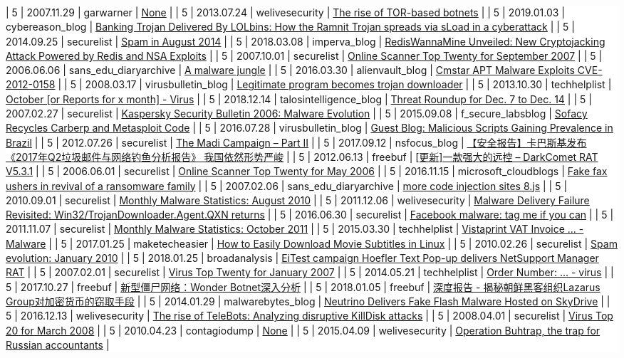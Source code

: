| 5 | 2007.11.29 | garwarner | [None](http://garwarner.blogspot.com/2007/11/russian-malware-welcome-to-texas.html) |
| 5 | 2013.07.24 | welivesecurity | [The rise of TOR-based botnets](https://www.welivesecurity.com/2013/07/24/the-rise-of-tor-based-botnets/) |
| 5 | 2019.01.03 | cybereason_blog | [Banking Trojan Delivered By LOLbins: How the Ramnit Trojan spreads via sLoad in a cyberattack](https://www.cybereason.com/blog/banking-trojan-delivered-by-lolbins-ramnit-trojan) |
| 5 | 2014.09.25 | securelist | [Spam in August 2014](https://securelist.com/spam-in-august-2014/66647/) |
| 5 | 2018.03.08 | imperva_blog | [RedisWannaMine Unveiled: New Cryptojacking Attack Powered by Redis and NSA Exploits](https://www.imperva.com/blog/2018/03/rediswannamine-new-redis-nsa-powered-cryptojacking-attack/) |
| 5 | 2007.10.01 | securelist | [Online Scanner Top Twenty for September 2007](https://securelist.com/online-scanner-top-twenty-for-september-2007/36171/) |
| 5 | 2006.06.06 | sans_edu_diaryarchive | [A malware jungle](https://isc.sans.edu/forums/diary/A+malware+jungle/1388/) |
| 5 | 2016.03.30 | alienvault_blog | [Cmstar APT Malware Exploits CVE-2012-0158](https://www.alienvault.com/blogs/security-essentials/cmstar-apt-malware-cve-2012-0158) |
| 5 | 2008.03.17 | virusbulletin_blog | [Legitimate program becomes trojan downloader](https://www.virusbulletin.com/blog/2008/03/legitimate-program-becomes-trojan-downloader/) |
| 5 | 2013.10.30 | techhelplist | [October [or Reports for x month] - Virus](https://techhelplist.com/spam-list/365-october-virus) |
| 5 | 2018.12.14 | talosintelligence_blog | [Threat Roundup for  Dec. 7 to Dec. 14](https://blog.talosintelligence.com/2018/12/threat-roundup-1207-1214.html) |
| 5 | 2007.02.27 | securelist | [Kaspersky Security Bulletin 2006: Malware Evolution](https://securelist.com/kaspersky-security-bulletin-2006-malware-evolution/36130/) |
| 5 | 2015.09.08 | f_secure_labsblog | [Sofacy Recycles Carberp and Metasploit Code](https://labsblog.f-secure.com/2015/09/08/sofacy-recycles-carberp-and-metasploit-code/) |
| 5 | 2016.07.28 | virusbulletin_blog | [Guest Blog: Malicious Scripts Gaining Prevalence in Brazil](https://www.virusbulletin.com/blog/2016/07/malicious-scripts-gaining-prevalence-brazil/) |
| 5 | 2012.07.26 | securelist | [The Madi Campaign – Part II](https://securelist.com/the-madi-campaign-part-ii-53/33701/) |
| 5 | 2017.09.12 | nsfocus_blog | [【安全报告】卡巴斯基发布《2017年Q2垃圾邮件与网络钓鱼分析报告》 我国依然形势严峻](http://blog.nsfocus.net/2017-q2-phishing-report/) |
| 5 | 2012.06.13 | freebuf | [[更新]一款强大的远控 – DarkComet RAT V5.3.1](http://www.freebuf.com/sectool/3957.html) |
| 5 | 2006.06.01 | securelist | [Online Scanner Top Twenty for May 2006](https://securelist.com/online-scanner-top-twenty-for-may-2006/36085/) |
| 5 | 2016.11.15 | microsoft_cloudblogs | [Fake fax ushers in revival of a ransomware family](https://cloudblogs.microsoft.com/microsoftsecure/2016/11/15/fake-fax-ushers-in-revival-of-a-ransomware-family/) |
| 5 | 2007.02.06 | sans_edu_diaryarchive | [more code injection sites 8.js](https://isc.sans.edu/forums/diary/more+code+injection+sites+8js/2178/) |
| 5 | 2010.09.01 | securelist | [Monthly Malware Statistics: August 2010](https://securelist.com/monthly-malware-statistics-august-2010/36317/) |
| 5 | 2011.12.06 | welivesecurity | [Malware Delivery Failure Revisited: Win32/TrojanDownloader.Agent.QXN returns](https://www.welivesecurity.com/2011/12/06/delivery-failure-revisited-win32trojandownloader-agent-qxn-returns/) |
| 5 | 2016.06.30 | securelist | [Facebook malware: tag me if you can](https://securelist.com/facebook-malware-tag-me-if-you-can/75237/) |
| 5 | 2011.11.07 | securelist | [Monthly Malware Statistics: October 2011](https://securelist.com/monthly-malware-statistics-october-2011/36435/) |
| 5 | 2015.03.30 | techhelplist | [Vistaprint VAT Invoice ... - Malware](https://techhelplist.com/spam-list/760-vistaprint-vat-invoice-malware) |
| 5 | 2017.01.25 | maketecheasier | [How to Easily Download Movie Subtitles in Linux](https://www.maketecheasier.com/download-movie-subtitles-linux/) |
| 5 | 2010.02.26 | securelist | [Spam evolution: January 2010](https://securelist.com/spam-evolution-january-2010/36286/) |
| 5 | 2018.01.25 | broadanalysis | [EiTest campaign Hoefler Text Pop-up delivers NetSupport Manager RAT](http://www.broadanalysis.com/2018/01/25/eitest-campaign-hoefler-text-pop-up-delivers-netsupport-manager-rat-2/) |
| 5 | 2007.02.01 | securelist | [Virus Top Twenty for January 2007](https://securelist.com/virus-top-twenty-for-january-2007/36124/) |
| 5 | 2014.05.21 | techhelplist | [Order Number: ... - virus](https://techhelplist.com/spam-list/580-order-number-virus) |
| 5 | 2017.10.27 | freebuf | [新型僵尸网络：Wonder Botnet深入分析](http://www.freebuf.com/news/151635.html) |
| 5 | 2018.01.05 | freebuf | [深度报告 - 揭秘朝鲜黑客组织Lazarus Group对加密货币的窃取手段](http://www.freebuf.com/articles/paper/158794.html) |
| 5 | 2014.01.29 | malwarebytes_blog | [Neutrino Delivers Fake Flash Malware Hosted on SkyDrive](https://blog.malwarebytes.com/threat-analysis/2014/01/neutrino-delivers-fake-flash-malware-hosted-on-skydrive/) |
| 5 | 2016.12.13 | welivesecurity | [The rise of TeleBots: Analyzing disruptive KillDisk attacks](https://www.welivesecurity.com/2016/12/13/rise-telebots-analyzing-disruptive-killdisk-attacks/) |
| 5 | 2008.04.01 | securelist | [Virus Top 20 for March 2008](https://securelist.com/virus-top-20-for-march-2008/36198/) |
| 5 | 2010.04.23 | contagiodump | [None](http://contagiodump.blogspot.com/2010/04/apr-23-link-hta-w-trojanwin32tapaouxa.html) |
| 5 | 2015.04.09 | welivesecurity | [Operation Buhtrap, the trap for Russian accountants](https://www.welivesecurity.com/2015/04/09/operation-buhtrap/) |